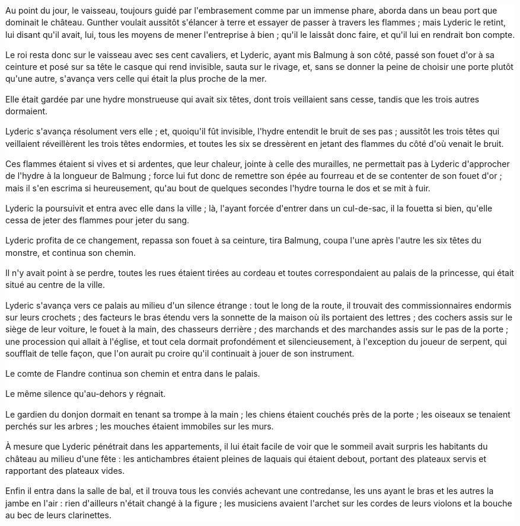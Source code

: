Au point du jour, le vaisseau, toujours guidé par l'embrasement comme par un immense phare, aborda dans un beau port que dominait le château. Gunther voulait aussitôt s'élancer à terre et essayer de passer à travers les flammes ; mais Lyderic le retint, lui disant qu'il avait, lui, tous les moyens de mener l'entreprise à bien ; qu'il le laissât donc faire, et qu'il lui en rendrait bon compte.

Le roi resta donc sur le vaisseau avec ses cent cavaliers, et Lyderic, ayant mis Balmung à son côté, passé son fouet d'or à sa ceinture et posé sur sa tête le casque qui rend invisible, sauta sur le rivage, et, sans se donner la peine de choisir une porte plutôt qu'une autre, s'avança vers celle qui était la plus proche de la mer.

Elle était gardée par une hydre monstrueuse qui avait six têtes, dont trois veillaient sans cesse, tandis que les trois autres dormaient.

Lyderic s'avança résolument vers elle ; et, quoiqu'il fût invisible, l'hydre entendit le bruit de ses pas ; aussitôt les trois têtes qui veillaient réveillèrent les trois têtes endormies, et toutes les six se dressèrent en jetant des flammes du côté d'où venait le bruit.

Ces flammes étaient si vives et si ardentes, que leur chaleur, jointe à celle des murailles, ne permettait pas à Lyderic d'approcher de l'hydre à la longueur de Balmung ; force lui fut donc de remettre son épée au fourreau et de se contenter de son fouet d'or ; mais il s'en escrima si heureusement, qu'au bout de quelques secondes l'hydre tourna le dos et se mit à fuir.

Lyderic la poursuivit et entra avec elle dans la ville ; là, l'ayant forcée d'entrer dans un cul-de-sac, il la fouetta si bien, qu'elle cessa de jeter des flammes pour jeter du sang.

Lyderic profita de ce changement, repassa son fouet à sa ceinture, tira Balmung, coupa l'une après l'autre les six têtes du monstre, et continua son chemin.

Il n'y avait point à se perdre, toutes les rues étaient tirées au cordeau et toutes correspondaient au palais de la princesse, qui était situé au centre de la ville.

Lyderic s'avança vers ce palais au milieu d'un silence étrange : tout le long de la route, il trouvait des commissionnaires endormis sur leurs crochets ; des facteurs le bras étendu vers la sonnette de la maison où ils portaient des lettres ; des cochers assis sur le siège de leur voiture, le fouet à la main, des chasseurs derrière ; des marchands et des marchandes assis sur le pas de la porte ; une procession qui allait à l'église, et tout cela dormait profondément et silencieusement, à l'exception du joueur de serpent, qui soufflait de telle façon, que l'on aurait pu croire qu'il continuait à jouer de son instrument.

Le comte de Flandre continua son chemin et entra dans le palais.

Le même silence qu'au-dehors y régnait.

Le gardien du donjon dormait en tenant sa trompe à la main ; les chiens étaient couchés près de la porte ; les oiseaux se tenaient perchés sur les arbres ; les mouches étaient immobiles sur les murs.

À mesure que Lyderic pénétrait dans les appartements, il lui était facile de voir que le sommeil avait surpris les habitants du château au milieu d'une fête : les antichambres étaient pleines de laquais qui étaient debout, portant des plateaux servis et rapportant des plateaux vides.

Enfin il entra dans la salle de bal, et il trouva tous les conviés achevant une contredanse, les uns ayant le bras et les autres la jambe en l'air : rien d'ailleurs n'était changé à la figure ; les musiciens avaient l'archet sur les cordes de leurs violons et la bouche au bec de leurs clarinettes.

